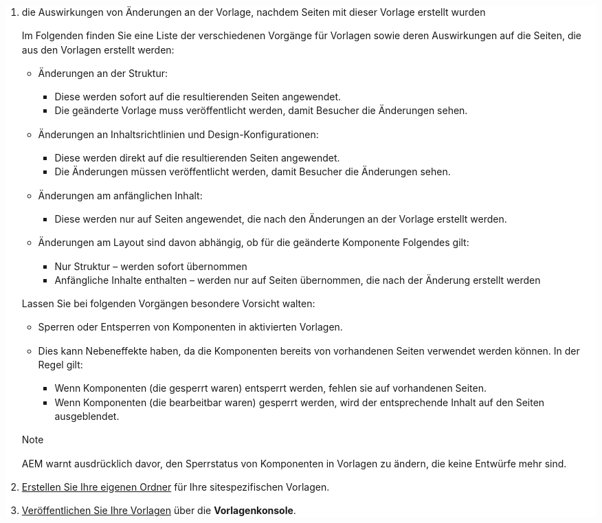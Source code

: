 1. die Auswirkungen von Änderungen an der Vorlage, nachdem Seiten mit dieser Vorlage erstellt wurden

   Im Folgenden finden Sie eine Liste der verschiedenen Vorgänge für Vorlagen sowie deren Auswirkungen auf die Seiten, die aus den Vorlagen erstellt werden:

   * Änderungen an der Struktur:

      * Diese werden sofort auf die resultierenden Seiten angewendet.
      * Die geänderte Vorlage muss veröffentlicht werden, damit Besucher die Änderungen sehen.
   * Änderungen an Inhaltsrichtlinien und Design-Konfigurationen:

      * Diese werden direkt auf die resultierenden Seiten angewendet.
      * Die Änderungen müssen veröffentlicht werden, damit Besucher die Änderungen sehen.
   * Änderungen am anfänglichen Inhalt:

      * Diese werden nur auf Seiten angewendet, die nach den Änderungen an der Vorlage erstellt werden.
   * Änderungen am Layout sind davon abhängig, ob für die geänderte Komponente Folgendes gilt:

      * Nur Struktur – werden sofort übernommen
      * Anfängliche Inhalte enthalten – werden nur auf Seiten übernommen, die nach der Änderung erstellt werden

   Lassen Sie bei folgenden Vorgängen besondere Vorsicht walten:

   * Sperren oder Entsperren von Komponenten in aktivierten Vorlagen.
   * Dies kann Nebeneffekte haben, da die Komponenten bereits von vorhandenen Seiten verwendet werden können. In der Regel gilt:

      * Wenn Komponenten (die gesperrt waren) entsperrt werden, fehlen sie auf vorhandenen Seiten.
      * Wenn Komponenten (die bearbeitbar waren) gesperrt werden, wird der entsprechende Inhalt auf den Seiten ausgeblendet.

   >[!NOTE]
   >
   >AEM warnt ausdrücklich davor, den Sperrstatus von Komponenten in Vorlagen zu ändern, die keine Entwürfe mehr sind.

1. [Erstellen Sie Ihre eigenen Ordner](#creatingatemplatefolderdeveloper) für Ihre sitespezifischen Vorlagen.
1. [Veröffentlichen Sie Ihre Vorlagen](#publishingatemplateauthor) über die **Vorlagenkonsole**.
